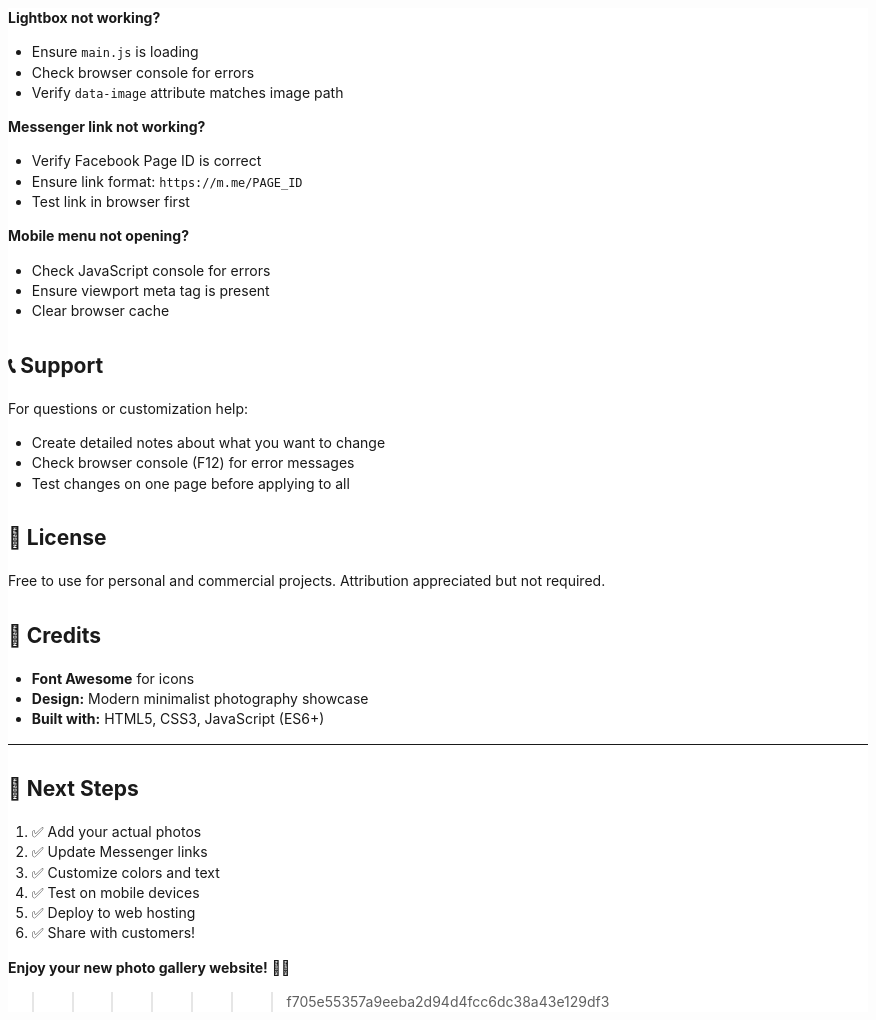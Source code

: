 **Lightbox not working?**

- Ensure `main.js` is loading
- Check browser console for errors
- Verify `data-image` attribute matches image path

**Messenger link not working?**

- Verify Facebook Page ID is correct
- Ensure link format: `https://m.me/PAGE_ID`
- Test link in browser first

**Mobile menu not opening?**

- Check JavaScript console for errors
- Ensure viewport meta tag is present
- Clear browser cache

## 📞 Support

For questions or customization help:

- Create detailed notes about what you want to change
- Check browser console (F12) for error messages
- Test changes on one page before applying to all

## 📄 License

Free to use for personal and commercial projects. Attribution appreciated but not required.

## 🎨 Credits

- **Font Awesome** for icons
- **Design:** Modern minimalist photography showcase
- **Built with:** HTML5, CSS3, JavaScript (ES6+)

---

## 🚀 Next Steps

1. ✅ Add your actual photos
2. ✅ Update Messenger links
3. ✅ Customize colors and text
4. ✅ Test on mobile devices
5. ✅ Deploy to web hosting
6. ✅ Share with customers!

**Enjoy your new photo gallery website!** 📸✨
>>>>>>> f705e55357a9eeba2d94d4fcc6dc38a43e129df3
